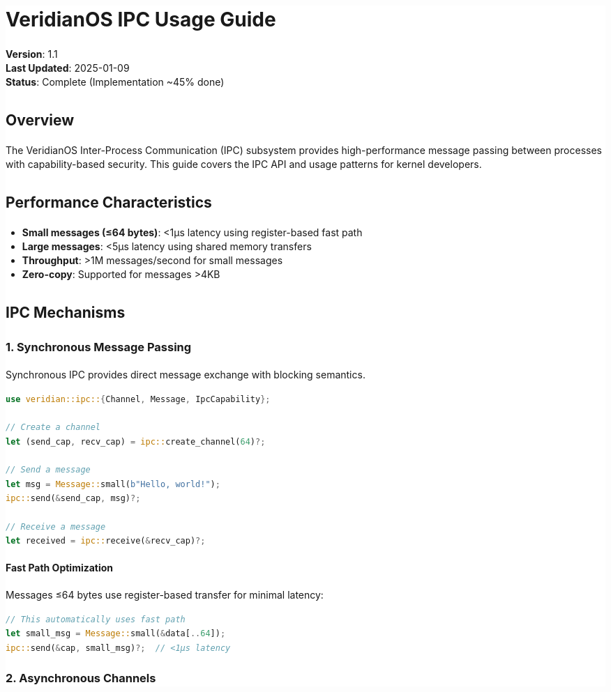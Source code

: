 # VeridianOS IPC Usage Guide

**Version**: 1.1  
**Last Updated**: 2025-01-09  
**Status**: Complete (Implementation ~45% done)

## Overview

The VeridianOS Inter-Process Communication (IPC) subsystem provides high-performance message passing between processes with capability-based security. This guide covers the IPC API and usage patterns for kernel developers.

## Performance Characteristics

- **Small messages (≤64 bytes)**: <1μs latency using register-based fast path
- **Large messages**: <5μs latency using shared memory transfers
- **Throughput**: >1M messages/second for small messages
- **Zero-copy**: Supported for messages >4KB

## IPC Mechanisms

### 1. Synchronous Message Passing

Synchronous IPC provides direct message exchange with blocking semantics.

```rust
use veridian::ipc::{Channel, Message, IpcCapability};

// Create a channel
let (send_cap, recv_cap) = ipc::create_channel(64)?;

// Send a message
let msg = Message::small(b"Hello, world!");
ipc::send(&send_cap, msg)?;

// Receive a message
let received = ipc::receive(&recv_cap)?;
```

#### Fast Path Optimization

Messages ≤64 bytes use register-based transfer for minimal latency:

```rust
// This automatically uses fast path
let small_msg = Message::small(&data[..64]);
ipc::send(&cap, small_msg)?;  // <1μs latency
```

### 2. Asynchronous Channels

